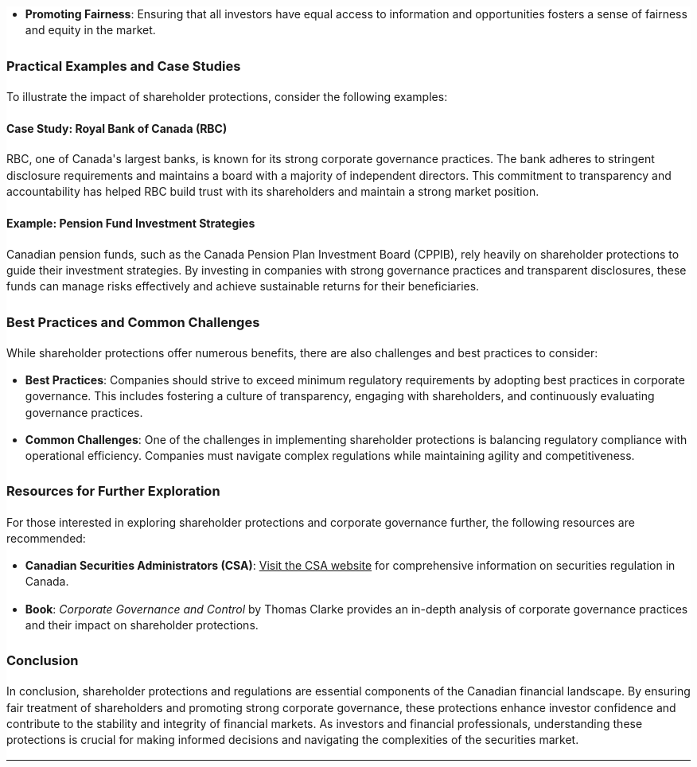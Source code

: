 - **Promoting Fairness**: Ensuring that all investors have equal access to information and opportunities fosters a sense of fairness and equity in the market.

### Practical Examples and Case Studies

To illustrate the impact of shareholder protections, consider the following examples:

#### Case Study: Royal Bank of Canada (RBC)

RBC, one of Canada's largest banks, is known for its strong corporate governance practices. The bank adheres to stringent disclosure requirements and maintains a board with a majority of independent directors. This commitment to transparency and accountability has helped RBC build trust with its shareholders and maintain a strong market position.

#### Example: Pension Fund Investment Strategies

Canadian pension funds, such as the Canada Pension Plan Investment Board (CPPIB), rely heavily on shareholder protections to guide their investment strategies. By investing in companies with strong governance practices and transparent disclosures, these funds can manage risks effectively and achieve sustainable returns for their beneficiaries.

### Best Practices and Common Challenges

While shareholder protections offer numerous benefits, there are also challenges and best practices to consider:

- **Best Practices**: Companies should strive to exceed minimum regulatory requirements by adopting best practices in corporate governance. This includes fostering a culture of transparency, engaging with shareholders, and continuously evaluating governance practices.

- **Common Challenges**: One of the challenges in implementing shareholder protections is balancing regulatory compliance with operational efficiency. Companies must navigate complex regulations while maintaining agility and competitiveness.

### Resources for Further Exploration

For those interested in exploring shareholder protections and corporate governance further, the following resources are recommended:

- **Canadian Securities Administrators (CSA)**: [Visit the CSA website](https://www.securities-administrators.ca/) for comprehensive information on securities regulation in Canada.

- **Book**: *Corporate Governance and Control* by Thomas Clarke provides an in-depth analysis of corporate governance practices and their impact on shareholder protections.

### Conclusion

In conclusion, shareholder protections and regulations are essential components of the Canadian financial landscape. By ensuring fair treatment of shareholders and promoting strong corporate governance, these protections enhance investor confidence and contribute to the stability and integrity of financial markets. As investors and financial professionals, understanding these protections is crucial for making informed decisions and navigating the complexities of the securities market.

---
